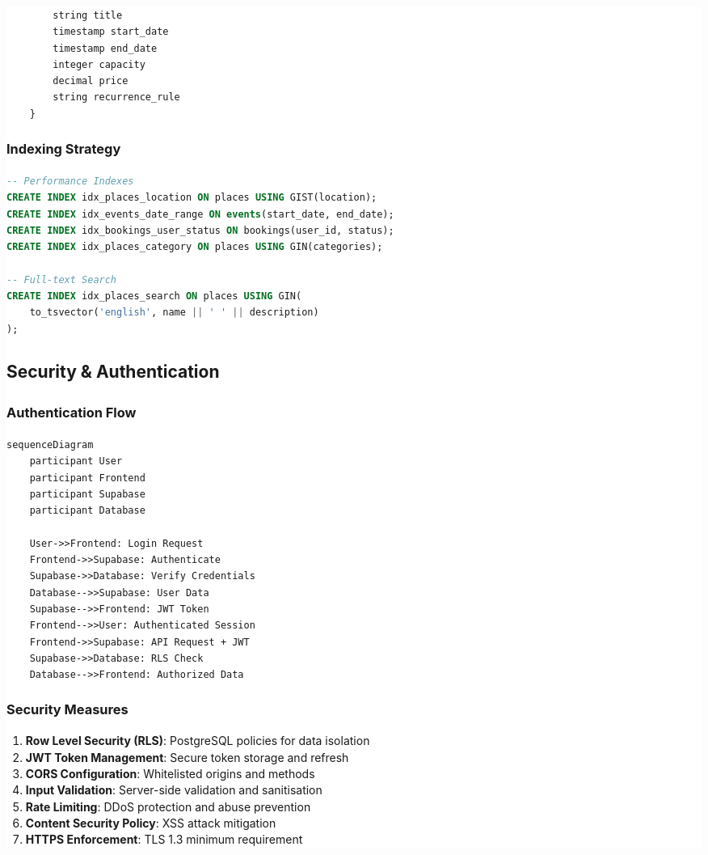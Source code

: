 ```mermaid
        string title
        timestamp start_date
        timestamp end_date
        integer capacity
        decimal price
        string recurrence_rule
    }
```

### Indexing Strategy

```sql
-- Performance Indexes
CREATE INDEX idx_places_location ON places USING GIST(location);
CREATE INDEX idx_events_date_range ON events(start_date, end_date);
CREATE INDEX idx_bookings_user_status ON bookings(user_id, status);
CREATE INDEX idx_places_category ON places USING GIN(categories);

-- Full-text Search
CREATE INDEX idx_places_search ON places USING GIN(
    to_tsvector('english', name || ' ' || description)
);
```

## Security & Authentication

### Authentication Flow

```mermaid
sequenceDiagram
    participant User
    participant Frontend
    participant Supabase
    participant Database
    
    User->>Frontend: Login Request
    Frontend->>Supabase: Authenticate
    Supabase->>Database: Verify Credentials
    Database-->>Supabase: User Data
    Supabase-->>Frontend: JWT Token
    Frontend-->>User: Authenticated Session
    Frontend->>Supabase: API Request + JWT
    Supabase->>Database: RLS Check
    Database-->>Frontend: Authorized Data
```

### Security Measures

1. **Row Level Security (RLS)**: PostgreSQL policies for data isolation
2. **JWT Token Management**: Secure token storage and refresh
3. **CORS Configuration**: Whitelisted origins and methods
4. **Input Validation**: Server-side validation and sanitisation
5. **Rate Limiting**: DDoS protection and abuse prevention
6. **Content Security Policy**: XSS attack mitigation
7. **HTTPS Enforcement**: TLS 1.3 minimum requirement
